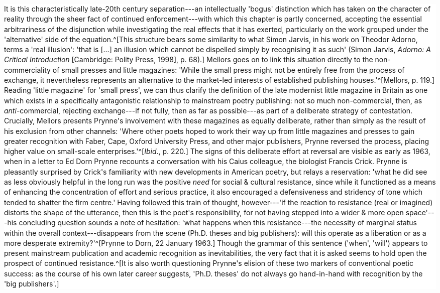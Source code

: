 It is this characteristically late-20th century separation---an intellectually 'bogus' distinction which has taken on the character of reality through the sheer fact of continued enforcement---with which this chapter is partly concerned, accepting the essential arbitrariness of the disjunction while investigating the real effects that it has exerted, particularly on the work grouped under the 'alternative' side of the equation.^[This structure bears some similarity to what Simon Jarvis, in his work on Theodor Adorno, terms a 'real illusion': 'that is [...] an illusion which cannot be dispelled simply by recognising it as such' (Simon Jarvis, *Adorno: A Critical Introduction* [Cambridge: Polity Press, 1998], p. 68).] Mellors goes on to link this situation directly to the non-commerciality of small presses and little magazines: 'While the small press might not be entirely free from the process of exchange, it nevertheless represents an alternative to the market-led interests of established publishing houses.'^[Mellors, p. 119.] Reading 'little magazine' for 'small press', we can thus clarify the definition of the late modernist little magazine in Britain as one which exists in a specifically antagonistic relationship to mainstream poetry publishing: not so much non-commercial, then, as *anti*-commercial, rejecting exchange---if not fully, then as far as possible---as part of a deliberate strategy of contestation. Crucially, Mellors presents Prynne's involvement with these magazines as equally deliberate, rather than simply as the result of his exclusion from other channels: 'Where other poets hoped to work their way up from little magazines and presses to gain greater recognition with Faber, Cape, Oxford University Press, and other major publishers, Prynne reversed the process, placing higher value on small-scale enterprises.'^[*Ibid*., p. 220.] The signs of this deliberate effort at reversal are visible as early as 1963, when in a letter to Ed Dorn Prynne recounts a conversation with his Caius colleague, the biologist Francis Crick. Prynne is pleasantly surprised by Crick's familiarity with new developments in American poetry, but relays a reservation: 'what he did see as less obviously helpful in the long run was the positive *need* for social & cultural resistance, since while it functioned as a means of enhancing the concentration of effort and serious practice, it also encouraged a defensiveness and stridency of tone which tended to shatter the firm centre.' Having followed this train of thought, however---'if the reaction to resistance (real or imagined) distorts the shape of the utterance, then this is the poet's responsibility, for not having stepped into a wider & more open space'---his concluding question sounds a note of hesitation: 'what happens when this resistance---the necessity of marginal status within the overall context---disappears from the scene (Ph.D. theses and big publishers): will this operate as a liberation or as a more desperate extremity?'^[Prynne to Dorn, 22 January 1963.] Though the grammar of this sentence ('when', 'will') appears to present mainstream publication and academic recognition as inevitabilities, the very fact that it is asked seems to hold open the prospect of continued resistance.^[It is also worth questioning Prynne's elision of these two markers of conventional poetic success: as the course of his own later career suggests, 'Ph.D. theses' do not always go hand-in-hand with recognition by the 'big publishers'.]
